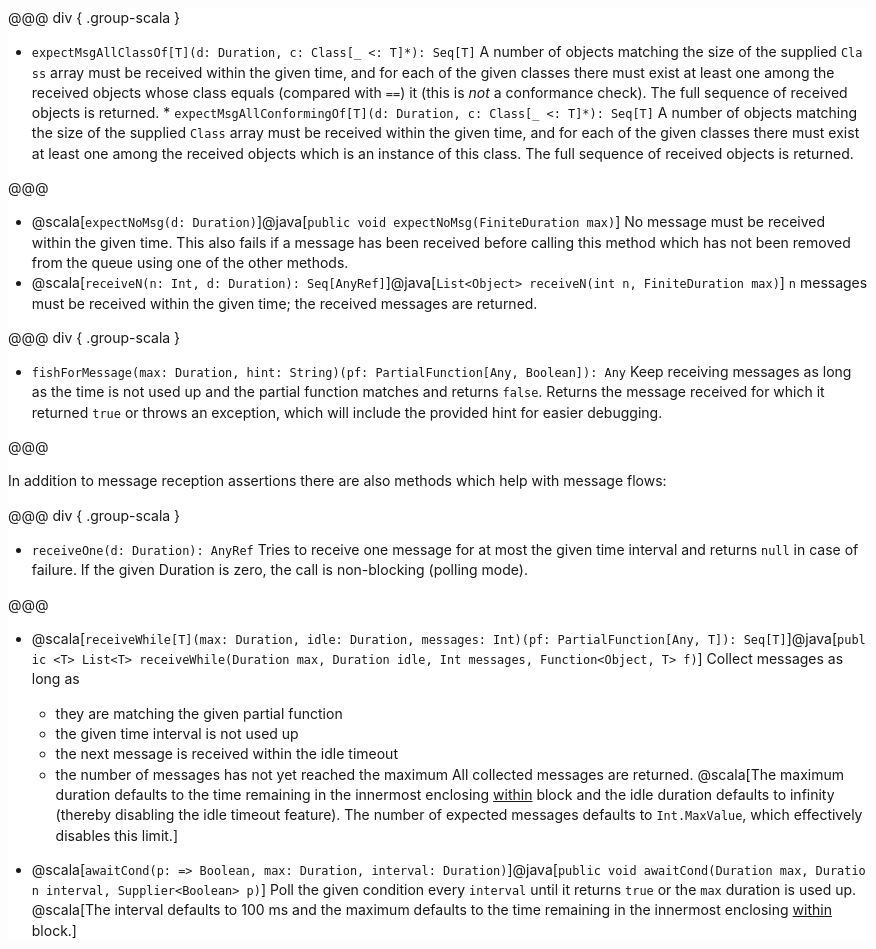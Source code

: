 @@@ div { .group-scala }

* `expectMsgAllClassOf[T](d: Duration, c: Class[_ <: T]*): Seq[T]`
   A number of objects matching the size of the supplied `Class` array must be received within the given time, and for each of the given classes there must exist at least one among the received objects whose class equals (compared with `==`) it (this is *not* a conformance check). The full sequence of received objects is returned. * `expectMsgAllConformingOf[T](d: Duration, c: Class[_ <: T]*): Seq[T]`
   A number of objects matching the size of the supplied `Class` array must be received within the given time, and for each of the given classes there must exist at least one among the received objects which is an instance of this class. The full sequence of received objects is returned.

@@@

* @scala[`expectNoMsg(d: Duration)`]@java[`public void expectNoMsg(FiniteDuration max)`]
   No message must be received within the given time. This also fails if a message has been received before calling this method which has not been removed from the queue using one of the other methods.
* @scala[`receiveN(n: Int, d: Duration): Seq[AnyRef]`]@java[`List<Object> receiveN(int n, FiniteDuration max)`]    `n` messages must be received within the given time; the received messages are returned.

@@@ div { .group-scala }

* `fishForMessage(max: Duration, hint: String)(pf: PartialFunction[Any, Boolean]): Any`
   Keep receiving messages as long as the time is not used up and the partial function matches and returns `false`. Returns the message received for which it returned `true` or throws an exception, which will include the provided hint for easier debugging.

@@@

In addition to message reception assertions there are also methods which help with message flows:

@@@ div { .group-scala }

* `receiveOne(d: Duration): AnyRef` Tries to receive one message for at most the given time interval and returns `null` in case of failure. If the given Duration is zero, the call is non-blocking (polling mode).

@@@

* @scala[`receiveWhile[T](max: Duration, idle: Duration, messages: Int)(pf: PartialFunction[Any, T]): Seq[T]`]@java[`public <T> List<T> receiveWhile(Duration max, Duration idle, Int messages, Function<Object, T> f)`] Collect messages as long as
    * they are matching the given partial function
    * the given time interval is not used up
    * the next message is received within the idle timeout
    * the number of messages has not yet reached the maximum
All collected messages are returned. @scala[The maximum duration defaults to the time remaining in the innermost enclosing [within](#testkit-within) block and the idle duration defaults to infinity (thereby disabling the idle timeout feature). The number of expected messages defaults to `Int.MaxValue`, which effectively disables this limit.]

* @scala[`awaitCond(p: => Boolean, max: Duration, interval: Duration)`]@java[`public void awaitCond(Duration max, Duration interval, Supplier<Boolean> p)`]
   Poll the given condition every `interval` until it returns `true` or the `max` duration is used up. @scala[The interval defaults to 100 ms and the maximum defaults to the time remaining in the innermost enclosing [within](#testkit-within) block.]
